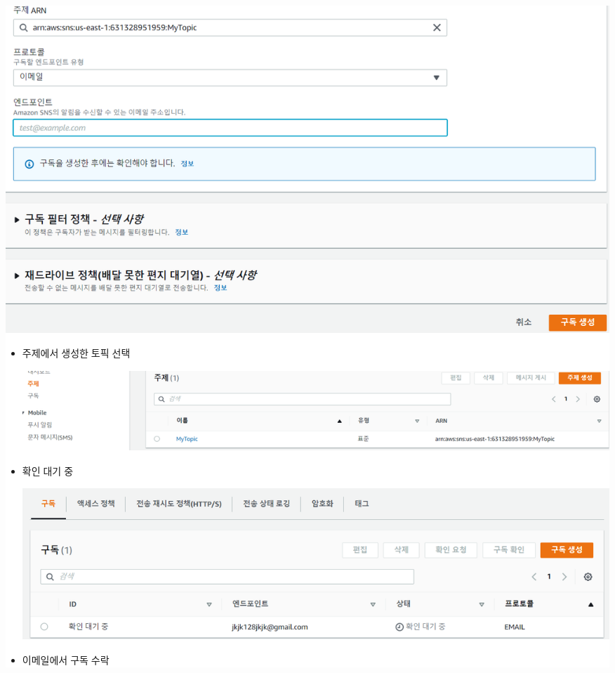  ![image-20210318155216640](images/image-20210318155216640.png)

- 주제에서 생성한 토픽 선택

  ![image-20210318155330409](images/image-20210318155330409.png)

- 확인 대기 중

  ![image-20210318155409837](images/image-20210318155409837.png)

- 이메일에서 구독 수락
